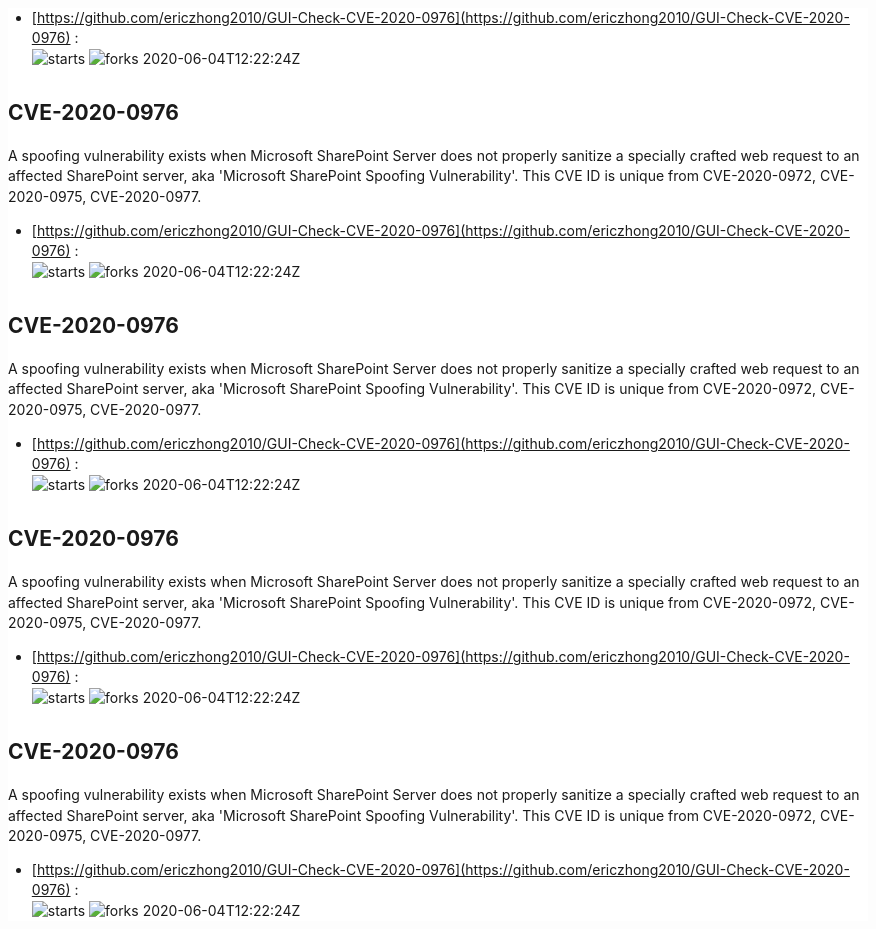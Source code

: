 - [https://github.com/ericzhong2010/GUI-Check-CVE-2020-0976](https://github.com/ericzhong2010/GUI-Check-CVE-2020-0976) :  
![starts](https://img.shields.io/github/stars/ericzhong2010/GUI-Check-CVE-2020-0976.svg) 
![forks](https://img.shields.io/github/forks/ericzhong2010/GUI-Check-CVE-2020-0976.svg) 
2020-06-04T12:22:24Z

## CVE-2020-0976
 A spoofing vulnerability exists when Microsoft SharePoint Server does not properly sanitize a specially crafted web request to an affected SharePoint server, aka 'Microsoft SharePoint Spoofing Vulnerability'. This CVE ID is unique from CVE-2020-0972, CVE-2020-0975, CVE-2020-0977.

- [https://github.com/ericzhong2010/GUI-Check-CVE-2020-0976](https://github.com/ericzhong2010/GUI-Check-CVE-2020-0976) :  
![starts](https://img.shields.io/github/stars/ericzhong2010/GUI-Check-CVE-2020-0976.svg) 
![forks](https://img.shields.io/github/forks/ericzhong2010/GUI-Check-CVE-2020-0976.svg) 
2020-06-04T12:22:24Z

## CVE-2020-0976
 A spoofing vulnerability exists when Microsoft SharePoint Server does not properly sanitize a specially crafted web request to an affected SharePoint server, aka 'Microsoft SharePoint Spoofing Vulnerability'. This CVE ID is unique from CVE-2020-0972, CVE-2020-0975, CVE-2020-0977.

- [https://github.com/ericzhong2010/GUI-Check-CVE-2020-0976](https://github.com/ericzhong2010/GUI-Check-CVE-2020-0976) :  
![starts](https://img.shields.io/github/stars/ericzhong2010/GUI-Check-CVE-2020-0976.svg) 
![forks](https://img.shields.io/github/forks/ericzhong2010/GUI-Check-CVE-2020-0976.svg) 
2020-06-04T12:22:24Z

## CVE-2020-0976
 A spoofing vulnerability exists when Microsoft SharePoint Server does not properly sanitize a specially crafted web request to an affected SharePoint server, aka 'Microsoft SharePoint Spoofing Vulnerability'. This CVE ID is unique from CVE-2020-0972, CVE-2020-0975, CVE-2020-0977.

- [https://github.com/ericzhong2010/GUI-Check-CVE-2020-0976](https://github.com/ericzhong2010/GUI-Check-CVE-2020-0976) :  
![starts](https://img.shields.io/github/stars/ericzhong2010/GUI-Check-CVE-2020-0976.svg) 
![forks](https://img.shields.io/github/forks/ericzhong2010/GUI-Check-CVE-2020-0976.svg) 
2020-06-04T12:22:24Z

## CVE-2020-0976
 A spoofing vulnerability exists when Microsoft SharePoint Server does not properly sanitize a specially crafted web request to an affected SharePoint server, aka 'Microsoft SharePoint Spoofing Vulnerability'. This CVE ID is unique from CVE-2020-0972, CVE-2020-0975, CVE-2020-0977.

- [https://github.com/ericzhong2010/GUI-Check-CVE-2020-0976](https://github.com/ericzhong2010/GUI-Check-CVE-2020-0976) :  
![starts](https://img.shields.io/github/stars/ericzhong2010/GUI-Check-CVE-2020-0976.svg) 
![forks](https://img.shields.io/github/forks/ericzhong2010/GUI-Check-CVE-2020-0976.svg) 
2020-06-04T12:22:24Z
